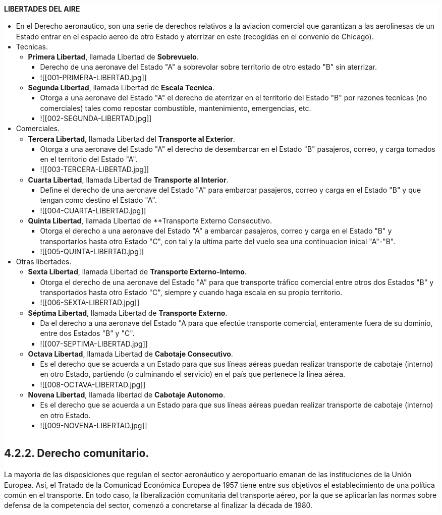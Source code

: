 **LIBERTADES DEL AIRE**
- En el Derecho aeronautico, son una serie de derechos relativos a la aviacion comercial que garantizan a las aerolinesas de un Estado entrar en el espacio aereo de otro Estado y aterrizar en este (recogidas en el convenio de Chicago).
- Tecnicas.
	- **Primera Libertad**, llamada Libertad de **Sobrevuelo**.
		- Derecho de una aeronave del Estado "A" a sobrevolar sobre territorio de otro estado "B" sin aterrizar.
		- ![[001-PRIMERA-LIBERTAD.jpg]]
	- **Segunda Libertad**, llamada Libertad de **Escala Tecnica**.
		- Otorga a una aeronave del Estado "A" el derecho de aterrizar en el territorio del Estado "B" por razones tecnicas (no comerciales) tales como repostar combustible, mantenimiento, emergencias, etc.
		- ![[002-SEGUNDA-LIBERTAD.jpg]]
- Comerciales.
	- **Tercera Libertad**, llamada Libertad del **Transporte al Exterior**.
		- Otorga a una aeronave del Estado "A" el derecho de desembarcar en el Estado "B" pasajeros, correo, y carga tomados en el territorio del Estado "A".
		-  ![[003-TERCERA-LIBERTAD.jpg]]
	- **Cuarta Libertad**, llamada Libertad de **Transporte al Interior**.
		- Define el derecho de una aeronave del Estado "A" para embarcar pasajeros, correo y carga en el Estado "B" y que tengan como destino el Estado "A".
		- ![[004-CUARTA-LIBERTAD.jpg]]
	- **Quinta Libertad**, llamada Libertad de **Transporte Externo Consecutivo.
		- Otorga el derecho a una aeronave del Estado "A" a embarcar pasajeros, correo y carga en el Estado "B" y transportarlos  hasta otro Estado "C", con tal y la ultima parte del vuelo sea una continuacion inical "A"-"B".
		- ![[005-QUINTA-LIBERTAD.jpg]]
- Otras libertades.
	- **Sexta Libertad**, llamada Libertad de **Transporte Externo-Interno**.
		- Otorga el derecho de una aeronave del Estado "A" para que transporte tráfico comercial entre otros dos Estados "B" y transportados hasta otro Estado "C", siempre y cuando haga escala en su propio territorio.
		- ![[006-SEXTA-LIBERTAD.jpg]]
	- **Séptima Libertad**, llamada Libertad de **Transporte Externo**.
		- Da el derecho a una aeronave del Estado "A para que efectúe transporte comercial, enteramente fuera de su dominio, entre dos Estados "B" y "C".
		- ![[007-SEPTIMA-LIBERTAD.jpg]]
	- **Octava Libertad**, llamada Libertad de **Cabotaje Consecutivo**.
		- Es el derecho que se acuerda a un Estado para que sus líneas aéreas puedan realizar transporte de cabotaje (interno) en otro Estado, partiendo (o culminando el servicio) en el país que pertenece la línea aérea.
		- ![[008-OCTAVA-LIBERTAD.jpg]]
	- **Novena Libertad**, llamada libertad de **Cabotaje Autonomo**.
		- Es el derecho que se acuerda a un Estado para que sus líneas aéreas puedan realizar transporte de cabotaje (interno) en otro Estado.
		- ![[009-NOVENA-LIBERTAD.jpg]]

## 4.2.2. Derecho comunitario.

La mayoría de las disposiciones que regulan el sector aeronáutico y aeroportuario emanan de las instituciones de la Unión Europea. Así, el Tratado de la Comunicad Económica Europea de 1957 tiene entre sus objetivos el establecimiento de una política común en el transporte. En todo caso, la liberalización comunitaria del transporte aéreo, por la que se aplicarían las normas sobre defensa de la competencia del sector, comenzó a concretarse al finalizar la década de 1980.
